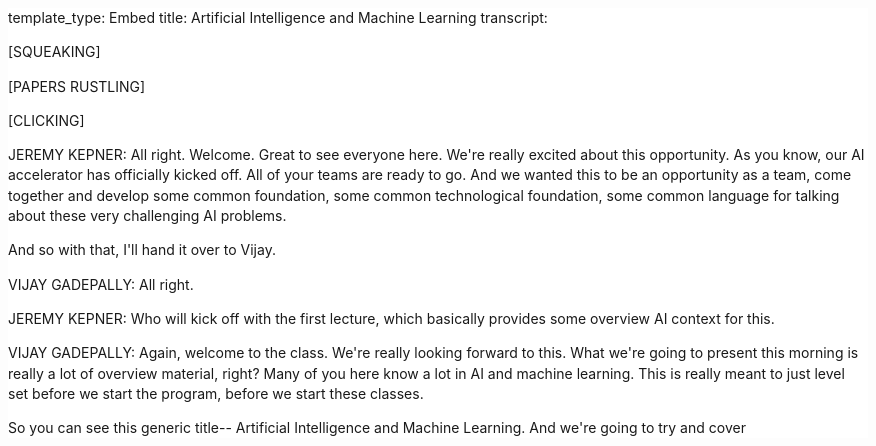 template_type: Embed
title: Artificial Intelligence and Machine Learning
transcript: <p><span m="680">[SQUEAKING]</span></p><p><span m="2120">[PAPERS</span>
  <span m="3230">RUSTLING]</span></p><p><span m="4340">[CLICKING]</span></p><p><span
  m="15600">JEREMY</span> <span m="16274">KEPNER:</span> <span m="16948">All</span>
  <span m="17622">right.</span> <span m="18297">Welcome.</span> <span m="18971">Great</span>
  <span m="19645">to</span> <span m="20320">see</span> <span m="20994">everyone</span>
  <span m="21668">here.</span> <span m="22342">We're</span> <span m="23017">really</span>
  <span m="23691">excited</span> <span m="24365">about</span> <span m="25040">this</span>
  <span m="25489">opportunity.</span> <span m="25938">As</span> <span m="26387">you</span>
  <span m="26837">know,</span> <span m="27286">our</span> <span m="27735">AI</span>
  <span m="28185">accelerator</span> <span m="28634">has</span> <span m="29083">officially</span>
  <span m="29533">kicked</span> <span m="29982">off.</span> <span m="30431">All</span>
  <span m="30881">of</span> <span m="31330">your</span> <span m="31779">teams</span>
  <span m="32229">are</span> <span m="32747">ready</span> <span m="33265">to</span>
  <span m="33784">go.</span> <span m="34302">And</span> <span m="34820">we</span>
  <span m="35339">wanted</span> <span m="35857">this</span> <span m="36375">to</span>
  <span m="36894">be</span> <span m="37412">an</span> <span m="37930">opportunity</span>
  <span m="38449">as</span> <span m="38967">a</span> <span m="39485">team,</span>
  <span m="40004">come</span> <span m="40522">together</span> <span m="41040">and</span>
  <span m="41559">develop</span> <span m="42093">some</span> <span m="42628">common</span>
  <span m="43162">foundation,</span> <span m="43697">some</span> <span m="44232">common</span>
  <span m="44766">technological</span> <span m="45301">foundation,</span> <span m="45836">some</span>
  <span m="46370">common</span> <span m="46905">language</span> <span m="47440">for</span>
  <span m="47792">talking</span> <span m="48145">about</span> <span m="48497">these</span>
  <span m="48850">very</span> <span m="49202">challenging</span> <span m="49555">AI</span>
  <span m="49907">problems.</span></p><p><span m="50260">And</span> <span m="50860">so</span>
  <span m="51460">with</span> <span m="52060">that,</span> <span m="52660">I'll</span>
  <span m="53260">hand</span> <span m="53860">it</span> <span m="54460">over</span>
  <span m="55060">to</span> <span m="55660">Vijay.</span></p><p><span m="56260">VIJAY</span>
  <span m="56545">GADEPALLY:</span> <span m="56830">All</span> <span m="57115">right.</span></p><p><span
  m="57400">JEREMY</span> <span m="57642">KEPNER:</span> <span m="57885">Who</span>
  <span m="58128">will</span> <span m="58370">kick</span> <span m="58613">off</span>
  <span m="58856">with</span> <span m="59098">the</span> <span m="59341">first</span>
  <span m="59584">lecture,</span> <span m="59826">which</span> <span m="60069">basically</span>
  <span m="60312">provides</span> <span m="60554">some</span> <span m="60797">overview</span>
  <span m="61049">AI</span> <span m="61579">context</span> <span m="62109">for</span>
  <span m="62639">this.</span></p><p><span m="63170">VIJAY</span> <span m="63490">GADEPALLY:</span>
  <span m="63811">Again,</span> <span m="64132">welcome</span> <span m="64452">to</span>
  <span m="64773">the</span> <span m="65094">class.</span> <span m="65415">We're</span>
  <span m="65735">really</span> <span m="66056">looking</span> <span m="66377">forward</span>
  <span m="66697">to</span> <span m="67018">this.</span> <span m="67339">What</span>
  <span m="67660">we're</span> <span m="67968">going</span> <span m="68277">to</span>
  <span m="68586">present</span> <span m="68895">this</span> <span m="69203">morning</span>
  <span m="69512">is</span> <span m="69821">really</span> <span m="70130">a</span>
  <span m="70438">lot</span> <span m="70747">of</span> <span m="71056">overview</span>
  <span m="71365">material,</span> <span m="71673">right?</span> <span m="71982">Many</span>
  <span m="72291">of</span> <span m="72600">you</span> <span m="72959">here</span>
  <span m="73318">know</span> <span m="73678">a</span> <span m="74037">lot</span>
  <span m="74397">in</span> <span m="74756">AI</span> <span m="75116">and</span> <span
  m="75475">machine</span> <span m="75835">learning.</span> <span m="76194">This</span>
  <span m="76554">is</span> <span m="76913">really</span> <span m="77273">meant</span>
  <span m="77632">to</span> <span m="77992">just</span> <span m="78351">level</span>
  <span m="78711">set</span> <span m="79070">before</span> <span m="79430">we</span>
  <span m="79814">start</span> <span m="80198">the</span> <span m="80583">program,</span>
  <span m="80967">before</span> <span m="81352">we</span> <span m="81736">start</span>
  <span m="82121">these</span> <span m="82505">classes.</span></p><p><span m="82890">So</span>
  <span m="83225">you</span> <span m="83560">can</span> <span m="83895">see</span>
  <span m="84230">this</span> <span m="84565">generic</span> <span m="84900">title--</span>
  <span m="85235">Artificial</span> <span m="85570">Intelligence</span> <span m="85905">and</span>
  <span m="86240">Machine</span> <span m="86575">Learning.</span> <span m="86910">And</span>
  <span m="87245">we're</span> <span m="87580">going</span> <span m="87847">to</span>
  <span m="88114">try</span> <span m="88381">and</span> <span m="88648">cover</span>